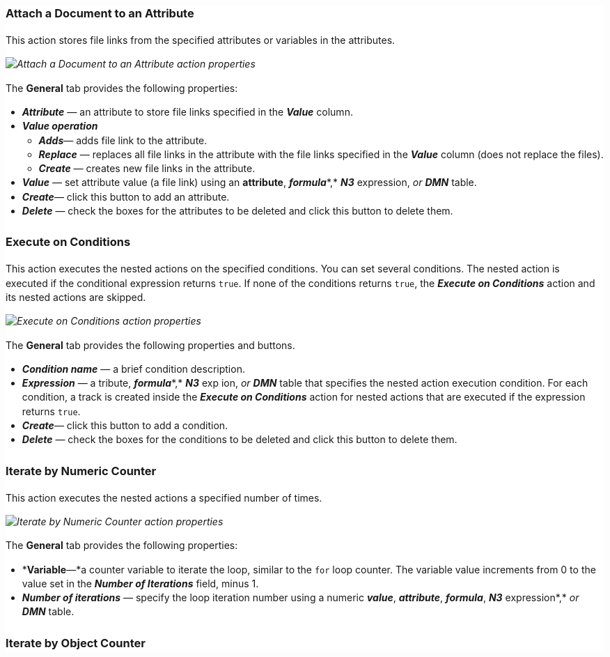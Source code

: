 ### Attach a Document to an Attribute

This action stores file links from the specified attributes or variables in the attributes.

_![Attach a Document to an Attribute action properties](https://kb.cmwlab.com/assets/img_6389ebf0925c6.png)_

The **General** tab provides the following properties:

- ***Attribute** —* an attribute to store file links specified in the ***Value*** column.
- ***Value operation***
  - ***Adds***— adds file link to the attribute.
  - ***Replace***  — replaces all file links in the attribute with the file links specified in the ***Value*** column (does not replace the files).
  - ***Create*** — creates new file links in the attribute.
- ***Value** —*  set attribute value (a file link) using an **attribute**,  ***formula****,* ***N3***  expression, *or* ***DMN*** table.
- ***Create***— click this button to add an attribute.
- ***Delete***  — check the boxes for the attributes to be deleted and click this button to delete them.

### Execute on Conditions

This action executes the nested actions on the specified conditions. You can set several conditions. The nested action is executed if the conditional expression returns `true`. If none of the conditions returns `true`, the ***Execute on Conditions*** action and its nested actions are skipped.

_![Execute on Conditions action properties](https://kb.cmwlab.com/assets/img_6389f8c30c118.png)_

The **General** tab provides the following properties and buttons.

- ***Condition name***  — a brief condition description.
- ***Expression***  — a tribute, ***formula****,* ***N3***  exp ion, *or* ***DMN*** table that specifies the nested action execution condition. For each condition, a track is created inside the ***Execute on Conditions*** action for nested actions that are executed if the expression returns `true`.
- ***Create***— click this button to add a condition.
- ***Delete***  — check the boxes for the conditions to be deleted and click this button to delete them.

### Iterate by Numeric Counter

This action executes the nested actions a specified number of times.

_![Iterate by Numeric Counter action properties](https://kb.cmwlab.com/assets/img_63eb66f010005.png)_

The **General** tab provides the following properties:

- ***Variable**—*a counter variable to iterate the loop, similar to the `for` loop counter. The variable value increments from 0 to the value set in the ***Number of Iterations*** field, minus 1.
- ***Number of iterations** —* specify the loop iteration number using a numeric ***value***, ***attribute***, ***formula***, ***N3*** expression*,* *or* ***DMN*** table.

### Iterate by Object Counter
